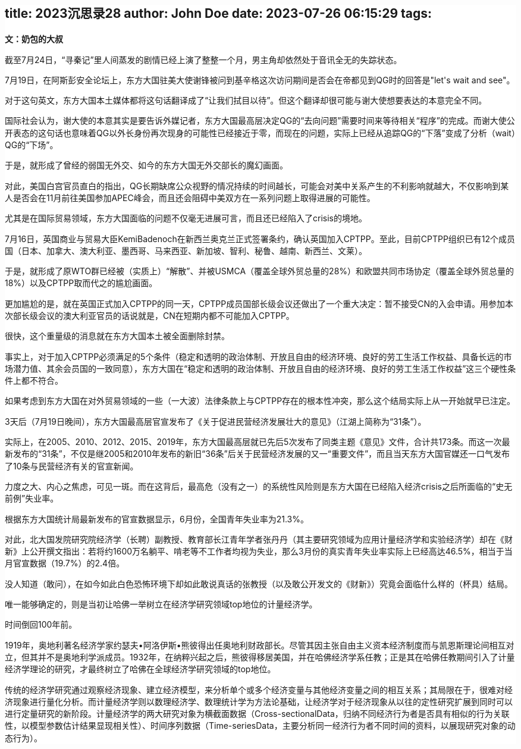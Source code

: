 title: 2023沉思录28
author: John Doe
date: 2023-07-26 06:15:29
tags:
---
**文：奶包的大叔**

截至7月24日，“寻秦记”里人间蒸发的剧情已经上演了整整一个月，男主角却依然处于音讯全无的失踪状态。

7月19日，在阿斯彭安全论坛上，东方大国驻美大使谢锋被问到基辛格这次访问期间是否会在帝都见到QG时的回答是"let's wait and see"。

对于这句英文，东方大国本土媒体都将这句话翻译成了“让我们拭目以待”。但这个翻译却很可能与谢大使想要表达的本意完全不同。

国际社会认为，谢大使的本意其实是要告诉外媒记者，东方大国最高层决定QG的“去向问题”需要时间来等待相关“程序”的完成。而谢大使公开表态的这句话也意味着QG以外长身份再次现身的可能性已经接近于零，而现在的问题，实际上已经从追踪QG的“下落”变成了分析（wait）QG的“下场”。

于是，就形成了曾经的弱国无外交、如今的东方大国无外交部长的魔幻画面。

对此，美国白宫官员直白的指出，QG长期缺席公众视野的情况持续的时间越长，可能会对美中关系产生的不利影响就越大，不仅影响到某人是否会在11月前往美国参加APEC峰会，而且还会阻碍中美双方在一系列问题上取得进展的可能性。

尤其是在国际贸易领域，东方大国面临的问题不仅毫无进展可言，而且还已经陷入了crisis的境地。

7月16日，英国商业与贸易大臣KemiBadenoch在新西兰奥克兰正式签署条约，确认英国加入CPTPP。至此，目前CPTPP组织已有12个成员国（日本、加拿大、澳大利亚、墨西哥、马来西亚、新加坡、智利、秘鲁、越南、新西兰、文莱）。

于是，就形成了原WTO群已经被（实质上）“解散”、并被USMCA（覆盖全球外贸总量的28%）和欧盟共同市场协定（覆盖全球外贸总量的18%）以及CPTPP取而代之的尴尬画面。

更加尴尬的是，就在英国正式加入CPTPP的同一天，CPTPP成员国部长级会议还做出了一个重大决定：暂不接受CN的入会申请。用参加本次部长级会议的澳大利亚官员的话说就是，CN在短期内都不可能加入CPTPP。

很快，这个重量级的消息就在东方大国本土被全面删除封禁。

事实上，对于加入CPTPP必须满足的5个条件（稳定和透明的政治体制、开放且自由的经济环境、良好的劳工生活工作权益、具备长远的市场潜力值、其余会员国的一致同意），东方大国在“稳定和透明的政治体制、开放且自由的经济环境、良好的劳工生活工作权益”这三个硬性条件上都不符合。

如果考虑到东方大国在对外贸易领域的一些（一大波）法律条款上与CPTPP存在的根本性冲突，那么这个结局实际上从一开始就早已注定。

3天后（7月19日晚间），东方大国最高层官宣发布了《关于促进民营经济发展壮大的意见》（江湖上简称为“31条”）。

实际上，在2005、2010、2012、2015、2019年，东方大国最高层就已先后5次发布了同类主题《意见》文件，合计共173条。而这一次最新发布的“31条”，不仅是继2005和2010年发布的新旧“36条”后关于民营经济发展的又一“重要文件”，而且当天东方大国官媒还一口气发布了10条与民营经济有关的官宣新闻。

力度之大、内心之焦虑，可见一斑。而在这背后，最高危（没有之一）的系统性风险则是东方大国在已经陷入经济crisis之后所面临的“史无前例”失业率。

根据东方大国统计局最新发布的官宣数据显示，6月份，全国青年失业率为21.3%。

对此，北大国发院研究院经济学（长聘）副教授、教育部长江青年学者张丹丹（其主要研究领域为应用计量经济学和实验经济学）却在《财新》上公开撰文指出：若将约1600万名躺平、啃老等不工作者均视为失业，那么3月份的真实青年失业率实际上已经高达46.5%，相当于当月官宣数据（19.7%）的2.4倍。

没人知道（敢问），在如今如此白色恐怖环境下却如此敢说真话的张教授（以及敢公开发文的《财新》）究竟会面临什么样的（杯具）结局。

唯一能够确定的，则是当初让哈佛一举树立在经济学研究领域top地位的计量经济学。

时间倒回100年前。

1919年，奥地利著名经济学家约瑟夫•阿洛伊斯•熊彼得出任奥地利财政部长。尽管其因主张自由主义资本经济制度而与凯恩斯理论间相互对立，但其并不是奥地利学派成员。1932年，在纳粹兴起之后，熊彼得移居美国，并在哈佛经济学系任教；正是其在哈佛任教期间引入了计量经济学理论的研究，才最终树立了哈佛在全球经济学研究领域的top地位。

传统的经济学研究通过观察经济现象、建立经济模型，来分析单个或多个经济变量与其他经济变量之间的相互关系；其局限在于，很难对经济现象进行量化分析。而计量经济学则以数理经济学、数理统计学为方法论基础，让经济学对于经济现象从以往的定性研究扩展到同时可以进行定量研究的新阶段。计量经济学的两大研究对象为横截面数据（Cross-sectionalData，归纳不同经济行为者是否具有相似的行为关联性，以模型参数估计结果显现相关性）、时间序列数据（Time-seriesData，主要分析同一经济行为者不同时间的资料，以展现研究对象的动态行为）。
